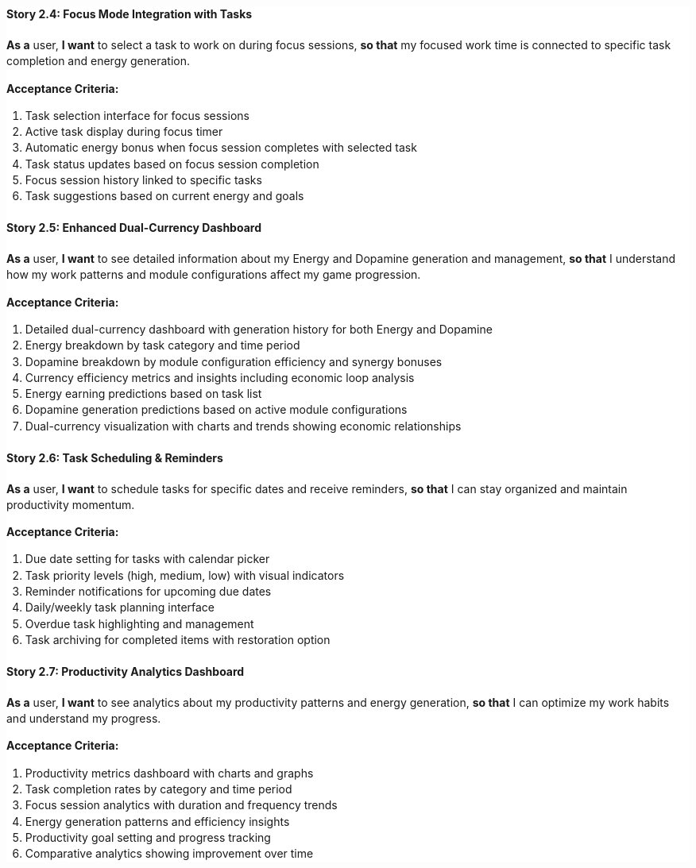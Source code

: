 #### Story 2.4: Focus Mode Integration with Tasks
**As a** user,
**I want** to select a task to work on during focus sessions,
**so that** my focused work time is connected to specific task completion and energy generation.

**Acceptance Criteria:**
1. Task selection interface for focus sessions
2. Active task display during focus timer
3. Automatic energy bonus when focus session completes with selected task
4. Task status updates based on focus session completion
5. Focus session history linked to specific tasks
6. Task suggestions based on current energy and goals

#### Story 2.5: Enhanced Dual-Currency Dashboard
**As a** user,
**I want** to see detailed information about my Energy and Dopamine generation and management,
**so that** I understand how my work patterns and module configurations affect my game progression.

**Acceptance Criteria:**
1. Detailed dual-currency dashboard with generation history for both Energy and Dopamine
2. Energy breakdown by task category and time period
3. Dopamine breakdown by module configuration efficiency and synergy bonuses
4. Currency efficiency metrics and insights including economic loop analysis
5. Energy earning predictions based on task list
6. Dopamine generation predictions based on active module configurations
7. Dual-currency visualization with charts and trends showing economic relationships

#### Story 2.6: Task Scheduling & Reminders
**As a** user,
**I want** to schedule tasks for specific dates and receive reminders,
**so that** I can stay organized and maintain productivity momentum.

**Acceptance Criteria:**
1. Due date setting for tasks with calendar picker
2. Task priority levels (high, medium, low) with visual indicators
3. Reminder notifications for upcoming due dates
4. Daily/weekly task planning interface
5. Overdue task highlighting and management
6. Task archiving for completed items with restoration option

#### Story 2.7: Productivity Analytics Dashboard
**As a** user,
**I want** to see analytics about my productivity patterns and energy generation,
**so that** I can optimize my work habits and understand my progress.

**Acceptance Criteria:**
1. Productivity metrics dashboard with charts and graphs
2. Task completion rates by category and time period
3. Focus session analytics with duration and frequency trends
4. Energy generation patterns and efficiency insights
5. Productivity goal setting and progress tracking
6. Comparative analytics showing improvement over time
